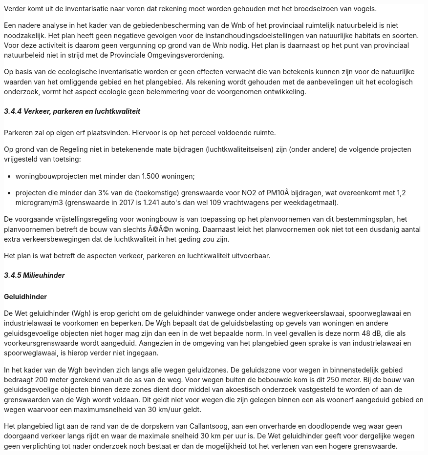 Verder komt uit de inventarisatie naar voren dat rekening moet worden gehouden met het broedseizoen van vogels.

Een nadere analyse in het kader van de gebiedenbescherming van de Wnb of het provinciaal ruimtelijk natuurbeleid is niet noodzakelijk. Het plan heeft geen negatieve gevolgen voor de instandhoudingsdoelstellingen van natuurlijke habitats en soorten. Voor deze activiteit is daarom geen vergunning op grond van de Wnb nodig. Het plan is daarnaast op het punt van provinciaal natuurbeleid niet in strijd met de Provinciale Omgevingsverordening.

Op basis van de ecologische inventarisatie worden er geen effecten verwacht die van betekenis kunnen zijn voor de natuurlijke waarden van het omliggende gebied en het plangebied. Als rekening wordt gehouden met de aanbevelingen uit het ecologisch onderzoek, vormt het aspect ecologie geen belemmering voor de voorgenomen ontwikkeling.

##### 3\.4\.4 Verkeer, parkeren en luchtkwaliteit

Parkeren zal op eigen erf plaatsvinden. Hiervoor is op het perceel voldoende ruimte.

Op grond van de Regeling niet in betekenende mate bijdragen (luchtkwaliteitseisen) zijn (onder andere) de volgende projecten vrijgesteld van toetsing:

* woningbouwprojecten met minder dan 1\.500 woningen;

* projecten die minder dan 3% van de (toekomstige) grenswaarde voor NO2 of PM10Â bijdragen, wat overeenkomt met 1,2 microgram/m3 (grenswaarde in 2017 is 1\.241 auto's dan wel 109 vrachtwagens per weekdagetmaal).

De voorgaande vrijstellingsregeling voor woningbouw is van toepassing op het planvoornemen van dit bestemmingsplan, het planvoornemen betreft de bouw van slechts Ã©Ã©n woning. Daarnaast leidt het planvoornemen ook niet tot een dusdanig aantal extra verkeersbewegingen dat de luchtkwaliteit in het geding zou zijn.

Het plan is wat betreft de aspecten verkeer, parkeren en luchtkwaliteit uitvoerbaar.

##### 3\.4\.5 Milieuhinder

**Geluidhinder**

De Wet geluidhinder (Wgh) is erop gericht om de geluidhinder vanwege onder andere wegverkeerslawaai, spoorweglawaai en industrielawaai te voorkomen en beperken. De Wgh bepaalt dat de geluidsbelasting op gevels van woningen en andere geluidsgevoelige objecten niet hoger mag zijn dan een in de wet bepaalde norm. In veel gevallen is deze norm 48 dB, die als voorkeursgrenswaarde wordt aangeduid. Aangezien in de omgeving van het plangebied geen sprake is van industrielawaai en spoorweglawaai, is hierop verder niet ingegaan.

In het kader van de Wgh bevinden zich langs alle wegen geluidzones. De geluidszone voor wegen in binnenstedelijk gebied bedraagt 200 meter gerekend vanuit de as van de weg. Voor wegen buiten de bebouwde kom is dit 250 meter. Bij de bouw van geluidsgevoelige objecten binnen deze zones dient door middel van akoestisch onderzoek vastgesteld te worden of aan de grenswaarden van de Wgh wordt voldaan. Dit geldt niet voor wegen die zijn gelegen binnen een als woonerf aangeduid gebied en wegen waarvoor een maximumsnelheid van 30 km/uur geldt.

Het plangebied ligt aan de rand van de de dorpskern van Callantsoog, aan een onverharde en doodlopende weg waar geen doorgaand verkeer langs rijdt en waar de maximale snelheid 30 km per uur is. De Wet geluidhinder geeft voor dergelijke wegen geen verplichting tot nader onderzoek noch bestaat er dan de mogelijkheid tot het verlenen van een hogere grenswaarde.
